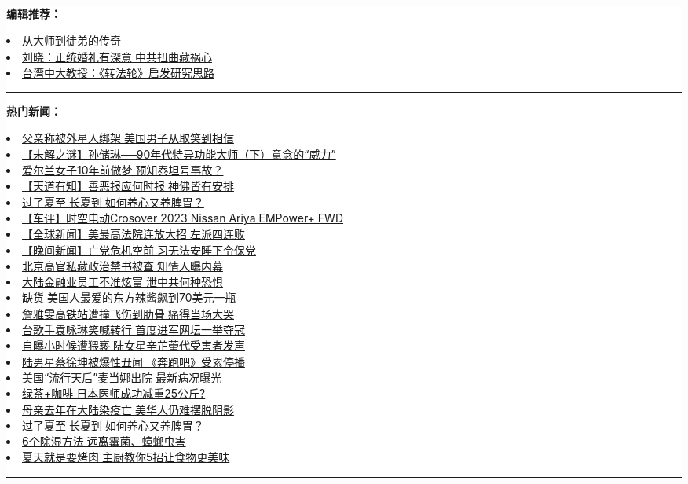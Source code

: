 
<strong>编辑推荐：</strong>
<li><a href="https://github.com/19920513/djy/blob/master/gb/7/4/5/n1669415.md?dfh#1" target="_blank">从大师到徒弟的传奇</a></li><li><a href="https://github.com/tsiac2612/djy/blob/master/gb/17/12/16/n9964704.md#1" target="_blank">刘晓：正统婚礼有深意 中共扭曲藏祸心</a></li><li><a href="https://github.com/tsiac2612/djy/blob/master/gb/20/3/12/n11936131.md#1" target="_blank">台湾中大教授：《转法轮》启发研究思路</a></li>
<hr>

<strong>热门新闻：</strong>
<li><a href="https://github.com/19920513/djy/blob/master/gb/23/6/29/n14024670.md#1">父亲称被外星人绑架 美国男子从取笑到相信</a></li>
<li><a href="https://github.com/19920513/djy/blob/master/gb/23/6/26/n14022984.md#1">【未解之谜】孙储琳──90年代特异功能大师（下）意念的“威力”</a></li>
<li><a href="https://github.com/19920513/djy/blob/master/gb/23/6/26/n14022994.md#1">爱尔兰女子10年前做梦 预知泰坦号事故？</a></li>
<li><a href="https://github.com/19920513/djy/blob/master/gb/23/6/23/n14021395.md#1">【天道有知】善恶报应何时报 神佛皆有安排</a></li>
<li><a href="https://github.com/19920513/djy/blob/master/gb/23/6/27/n14023428.md#1">过了夏至 长夏到 如何养心又养脾胃？</a></li>
<li><a href="https://github.com/19920513/djy/blob/master/gb/23/7/1/n14026015.md#1">【车评】时空电动Crosover 2023 Nissan Ariya EMPower+ FWD</a></li>
<li><a href="https://github.com/19920513/djy/blob/master/gb/23/7/1/n14026225.md#1">【全球新闻】美最高法院连放大招 左派四连败</a></li>
<li><a href="https://github.com/19920513/djy/blob/master/gb/23/7/1/n14026224.md#1">【晚间新闻】亡党危机空前 习无法安睡下令保党</a></li>
<li><a href="https://github.com/19920513/djy/blob/master/gb/23/6/29/n14024763.md#1">北京高官私藏政治禁书被查 知情人曝内幕</a></li>
<li><a href="https://github.com/19920513/djy/blob/master/gb/23/6/28/n14024435.md#1">大陆金融业员工不准炫富 泄中共何种恐惧</a></li>
<li><a href="https://github.com/19920513/djy/blob/master/gb/23/6/29/n14025070.md#1">缺货 美国人最爱的东方辣酱飙到70美元一瓶</a></li>
<li><a href="https://github.com/19920513/djy/blob/master/gb/23/6/30/n14025677.md#1">詹雅雯高铁站遭撞飞伤到肋骨 痛得当场大哭</a></li>
<li><a href="https://github.com/19920513/djy/blob/master/gb/23/6/28/n14024410.md#1">台歌手袁咏琳笑喊转行 首度进军网坛一举夺冠</a></li>
<li><a href="https://github.com/19920513/djy/blob/master/gb/23/6/29/n14025216.md#1">自曝小时候遭猥亵 陆女星辛芷蕾代受害者发声</a></li>
<li><a href="https://github.com/19920513/djy/blob/master/gb/23/6/30/n14025960.md#1">陆男星蔡徐坤被爆性丑闻 《奔跑吧》受累停播</a></li>
<li><a href="https://github.com/19920513/djy/blob/master/gb/23/6/29/n14025168.md#1">美国“流行天后”麦当娜出院 最新病况曝光</a></li>
<li><a href="https://github.com/19920513/djy/blob/master/gb/23/6/27/n14023166.md#1">绿茶+咖啡 日本医师成功减重25公斤?</a></li>
<li><a href="https://github.com/19920513/djy/blob/master/gb/23/6/29/n14025207.md#1">母亲去年在大陆染疫亡 美华人仍难摆脱阴影</a></li>
<li><a href="https://github.com/19920513/djy/blob/master/gb/23/6/27/n14023428.md#1">过了夏至 长夏到 如何养心又养脾胃？</a></li>
<li><a href="https://github.com/19920513/djy/blob/master/gb/23/6/28/n14024403.md#1">6个除湿方法 远离霉菌、蟑螂虫害</a></li>
<li><a href="https://github.com/19920513/djy/blob/master/gb/23/6/29/n14024810.md#1">夏天就是要烤肉 主厨教你5招让食物更美味</a></li>
<hr>

